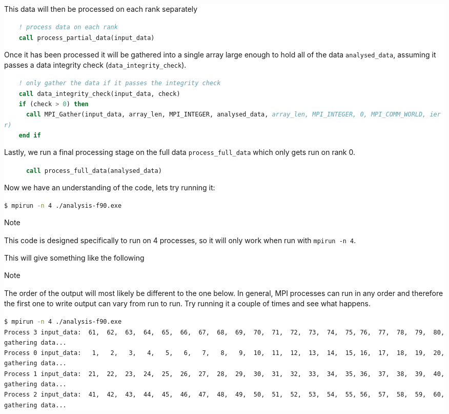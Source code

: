 This data will then be processed on each rank separately

```fortran
    ! process data on each rank
    call process_partial_data(input_data)
```

Once it has been processed it will be gathered into a single array large enough to hold all of the
data `analysed_data`, assuming it passes a data integrity check (`data_integrity_check`).

```fortran
    ! only gather the data if it passes the integrity check
    call data_integrity_check(input_data, check)
    if (check > 0) then
      call MPI_Gather(input_data, array_len, MPI_INTEGER, analysed_data, array_len, MPI_INTEGER, 0, MPI_COMM_WORLD, ierr)
    end if
```

Lastly, we run a final processing stage on the full data `process_full_data` which only gets run on
rank 0.

```fortran
      call process_full_data(analysed_data)
```

Now we have an understanding of the code, lets try running it:

```bash
$ mpirun -n 4 ./analysis-f90.exe
```

> [!NOTE]
> This code is designed specifically to run on 4 processes, so it will only work when run with
> `mpirun -n 4`.

This will give something like the following

> [!NOTE]
> The order of the output will most likely be different to the one below. In general, MPI processes
> can run in any order and therefore the first one to write output can vary from run to run. Try
> running it a couple of times and see what happens.

```bash
$ mpirun -n 4 ./analysis-f90.exe
Process 3 input_data:  61,  62,  63,  64,  65,  66,  67,  68,  69,  70,  71,  72,  73,  74,  75, 76,  77,  78,  79,  80,
gathering data...
Process 0 input_data:   1,   2,   3,   4,   5,   6,   7,   8,   9,  10,  11,  12,  13,  14,  15, 16,  17,  18,  19,  20,
gathering data...
Process 1 input_data:  21,  22,  23,  24,  25,  26,  27,  28,  29,  30,  31,  32,  33,  34,  35, 36,  37,  38,  39,  40,
gathering data...
Process 2 input_data:  41,  42,  43,  44,  45,  46,  47,  48,  49,  50,  51,  52,  53,  54,  55, 56,  57,  58,  59,  60,
gathering data...
```
